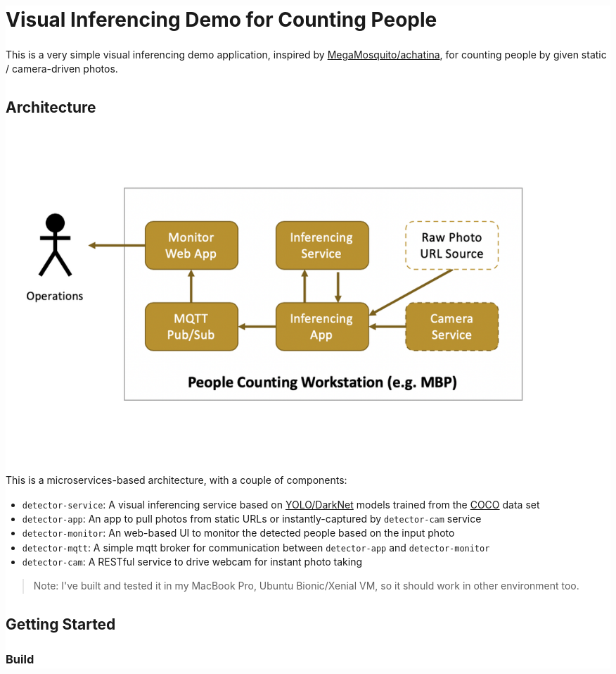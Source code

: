 # Visual Inferencing Demo for Counting People

This is a very simple visual inferencing demo application, inspired by [MegaMosquito/achatina](https://github.com/MegaMosquito/achatina), for counting people by given static / camera-driven photos.

## Architecture

![Architecture Diagram](misc/architecture.png)

This is a microservices-based architecture, with a couple of components:

- `detector-service`: A visual inferencing service based on [YOLO/DarkNet](https://pjreddie.com/darknet/yolo/) models trained from the [COCO](http://cocodataset.org/#home) data set
- `detector-app`: An app to pull photos from static URLs or instantly-captured by `detector-cam` service
- `detector-monitor`: An web-based UI to monitor the detected people based on the input photo
- `detector-mqtt`: A simple mqtt broker for communication between `detector-app` and `detector-monitor`
- `detector-cam`: A RESTful service to drive webcam for instant photo taking

> Note: I've built and tested it in my MacBook Pro, Ubuntu Bionic/Xenial VM, so it should work in other environment too.

## Getting Started

### Build
